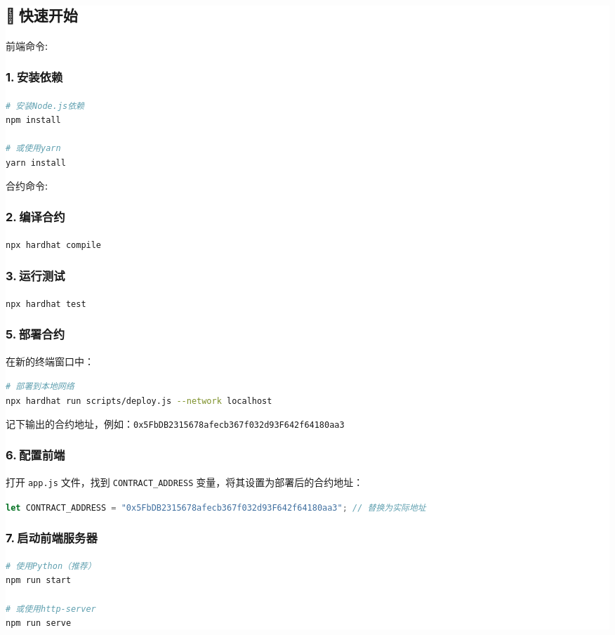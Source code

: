 ## 🚀 快速开始

前端命令:
### 1. 安装依赖

```bash
# 安装Node.js依赖
npm install

# 或使用yarn
yarn install
```

合约命令:

### 2. 编译合约

```bash
npx hardhat compile
```

### 3. 运行测试

```bash
npx hardhat test
```
### 5. 部署合约

在新的终端窗口中：

```bash
# 部署到本地网络
npx hardhat run scripts/deploy.js --network localhost
```

记下输出的合约地址，例如：`0x5FbDB2315678afecb367f032d93F642f64180aa3`

### 6. 配置前端

打开 `app.js` 文件，找到 `CONTRACT_ADDRESS` 变量，将其设置为部署后的合约地址：

```javascript
let CONTRACT_ADDRESS = "0x5FbDB2315678afecb367f032d93F642f64180aa3"; // 替换为实际地址
```

### 7. 启动前端服务器

```bash
# 使用Python（推荐）
npm run start

# 或使用http-server
npm run serve
```
